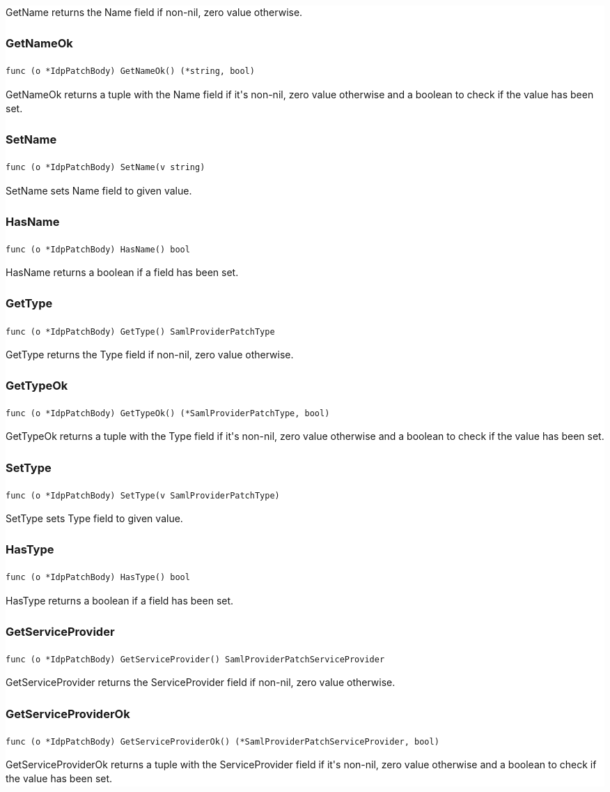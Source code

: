 GetName returns the Name field if non-nil, zero value otherwise.

### GetNameOk

`func (o *IdpPatchBody) GetNameOk() (*string, bool)`

GetNameOk returns a tuple with the Name field if it's non-nil, zero value otherwise
and a boolean to check if the value has been set.

### SetName

`func (o *IdpPatchBody) SetName(v string)`

SetName sets Name field to given value.

### HasName

`func (o *IdpPatchBody) HasName() bool`

HasName returns a boolean if a field has been set.

### GetType

`func (o *IdpPatchBody) GetType() SamlProviderPatchType`

GetType returns the Type field if non-nil, zero value otherwise.

### GetTypeOk

`func (o *IdpPatchBody) GetTypeOk() (*SamlProviderPatchType, bool)`

GetTypeOk returns a tuple with the Type field if it's non-nil, zero value otherwise
and a boolean to check if the value has been set.

### SetType

`func (o *IdpPatchBody) SetType(v SamlProviderPatchType)`

SetType sets Type field to given value.

### HasType

`func (o *IdpPatchBody) HasType() bool`

HasType returns a boolean if a field has been set.

### GetServiceProvider

`func (o *IdpPatchBody) GetServiceProvider() SamlProviderPatchServiceProvider`

GetServiceProvider returns the ServiceProvider field if non-nil, zero value otherwise.

### GetServiceProviderOk

`func (o *IdpPatchBody) GetServiceProviderOk() (*SamlProviderPatchServiceProvider, bool)`

GetServiceProviderOk returns a tuple with the ServiceProvider field if it's non-nil, zero value otherwise
and a boolean to check if the value has been set.
